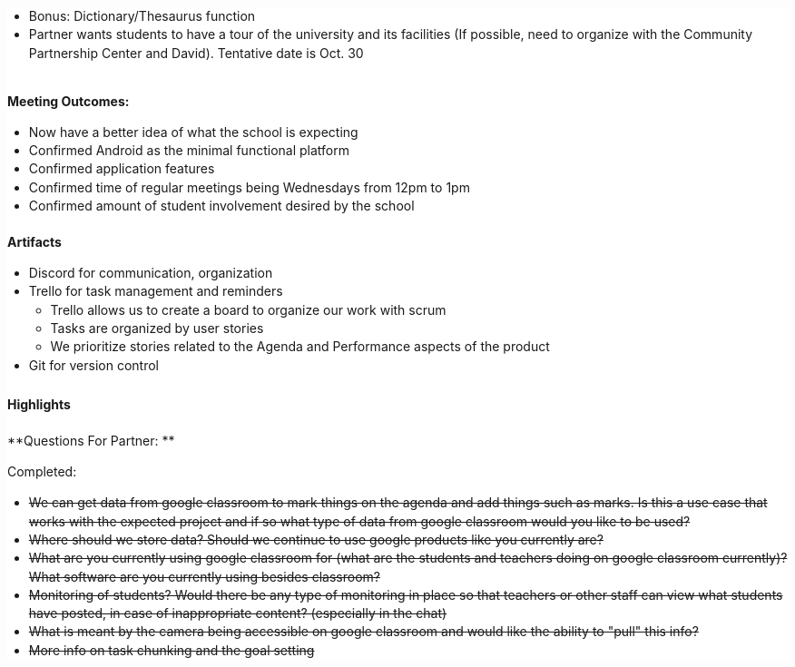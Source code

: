 *   Bonus: Dictionary/Thesaurus function
*   Partner wants students to have a tour of the university and its facilities (If possible, need to organize with the Community Partnership Center and David). Tentative date is Oct. 30

######
**Meeting Outcomes:**

*   Now have a better idea of what the school is expecting
*   Confirmed Android as the minimal functional platform
*   Confirmed application features
*   Confirmed time of regular meetings being Wednesdays from 12pm to 1pm
*   Confirmed amount of student involvement desired by the school

####
**Artifacts**

*   Discord for communication, organization
*   Trello for task management and reminders
    *   Trello allows us to create a board to organize our work with scrum
    *   Tasks are organized by user stories
    *   We prioritize stories related to the Agenda and Performance aspects of the product
*   Git for version control

###
**Highlights**


####
**Questions For Partner: **


Completed:



*   ~~We can get data from google classroom to mark things on the agenda and add things such as marks. Is this a use case that works with the expected project and if so what type of data from google classroom would you like to be used?~~
*   ~~Where should we store data? Should we continue to use google products like you currently are?~~
*   ~~What are you currently using google classroom for (what are the students and teachers doing on google classroom currently)? What software are you currently using besides classroom?~~
*   ~~Monitoring of students? Would there be any type of monitoring in place so that teachers or other staff can view what students have posted, in case of inappropriate content? (especially in the chat)~~
*   ~~What is meant by the camera being accessible on google classroom and would like the ability to "pull" this info?~~
*   ~~More info on task chunking and the goal setting~~
